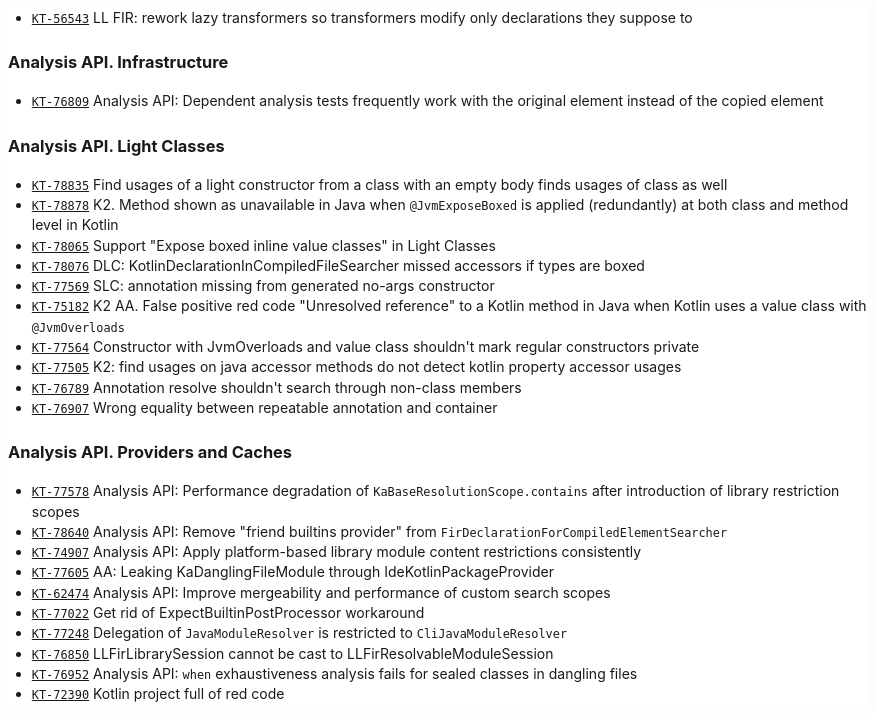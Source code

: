 - [`KT-56543`](https://youtrack.jetbrains.com/issue/KT-56543) LL FIR: rework lazy transformers so transformers modify only declarations they suppose to

### Analysis API. Infrastructure

- [`KT-76809`](https://youtrack.jetbrains.com/issue/KT-76809) Analysis API: Dependent analysis tests frequently work with the original element instead of the copied element

### Analysis API. Light Classes

- [`KT-78835`](https://youtrack.jetbrains.com/issue/KT-78835) Find usages of a light constructor from a class with an empty body finds usages of class as well
- [`KT-78878`](https://youtrack.jetbrains.com/issue/KT-78878) K2. Method shown as unavailable in Java when `@JvmExposeBoxed` is applied (redundantly) at both class and method level in Kotlin
- [`KT-78065`](https://youtrack.jetbrains.com/issue/KT-78065) Support "Expose boxed inline value classes" in Light Classes
- [`KT-78076`](https://youtrack.jetbrains.com/issue/KT-78076) DLC: KotlinDeclarationInCompiledFileSearcher missed accessors if types are boxed
- [`KT-77569`](https://youtrack.jetbrains.com/issue/KT-77569) SLC: annotation missing from generated no-args constructor
- [`KT-75182`](https://youtrack.jetbrains.com/issue/KT-75182) K2 AA. False positive red code "Unresolved reference" to a Kotlin method in Java when Kotlin uses a value class with `@JvmOverloads`
- [`KT-77564`](https://youtrack.jetbrains.com/issue/KT-77564) Constructor with JvmOverloads and value class shouldn't mark regular constructors private
- [`KT-77505`](https://youtrack.jetbrains.com/issue/KT-77505) K2: find usages on java accessor methods do not detect kotlin property accessor usages
- [`KT-76789`](https://youtrack.jetbrains.com/issue/KT-76789) Annotation resolve shouldn't search through non-class members
- [`KT-76907`](https://youtrack.jetbrains.com/issue/KT-76907) Wrong equality between repeatable annotation and container

### Analysis API. Providers and Caches

- [`KT-77578`](https://youtrack.jetbrains.com/issue/KT-77578) Analysis API: Performance degradation of `KaBaseResolutionScope.contains` after introduction of library restriction scopes
- [`KT-78640`](https://youtrack.jetbrains.com/issue/KT-78640) Analysis API: Remove "friend builtins provider" from `FirDeclarationForCompiledElementSearcher`
- [`KT-74907`](https://youtrack.jetbrains.com/issue/KT-74907) Analysis API: Apply platform-based library module content restrictions consistently
- [`KT-77605`](https://youtrack.jetbrains.com/issue/KT-77605) AA: Leaking KaDanglingFileModule through IdeKotlinPackageProvider
- [`KT-62474`](https://youtrack.jetbrains.com/issue/KT-62474) Analysis API: Improve mergeability and performance of custom search scopes
- [`KT-77022`](https://youtrack.jetbrains.com/issue/KT-77022) Get rid of ExpectBuiltinPostProcessor workaround
- [`KT-77248`](https://youtrack.jetbrains.com/issue/KT-77248) Delegation of `JavaModuleResolver` is restricted to `CliJavaModuleResolver`
- [`KT-76850`](https://youtrack.jetbrains.com/issue/KT-76850) LLFirLibrarySession cannot be cast to LLFirResolvableModuleSession
- [`KT-76952`](https://youtrack.jetbrains.com/issue/KT-76952) Analysis API: `when` exhaustiveness analysis fails for sealed classes in dangling files
- [`KT-72390`](https://youtrack.jetbrains.com/issue/KT-72390) Kotlin project full of red code
